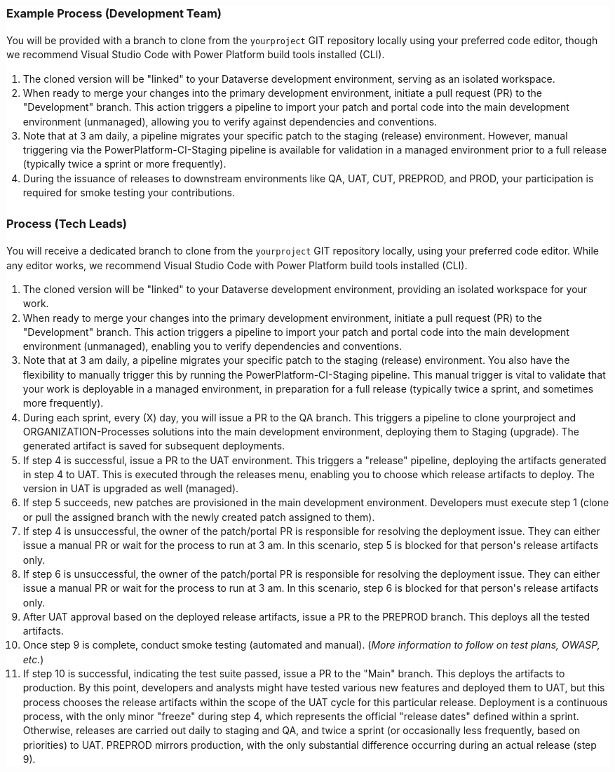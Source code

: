 ### Example Process (Development Team)

You will be provided with a branch to clone from the `yourproject` GIT repository locally using your preferred code editor, though we recommend Visual Studio Code with Power Platform build tools installed (CLI).

1. The cloned version will be "linked" to your Dataverse development environment, serving as an isolated workspace.
2. When ready to merge your changes into the primary development environment, initiate a pull request (PR) to the "Development" branch. This action triggers a pipeline to import your patch and portal code into the main development environment (unmanaged), allowing you to verify against dependencies and conventions.
3. Note that at 3 am daily, a pipeline migrates your specific patch to the staging (release) environment. However, manual triggering via the PowerPlatform-CI-Staging pipeline is available for validation in a managed environment prior to a full release (typically twice a sprint or more frequently).
4. During the issuance of releases to downstream environments like QA, UAT, CUT, PREPROD, and PROD, your participation is required for smoke testing your contributions.

### Process (Tech Leads)

You will receive a dedicated branch to clone from the `yourproject` GIT repository locally, using your preferred code editor. While any editor works, we recommend Visual Studio Code with Power Platform build tools installed (CLI).

1. The cloned version will be "linked" to your Dataverse development environment, providing an isolated workspace for your work.
2. When ready to merge your changes into the primary development environment, initiate a pull request (PR) to the "Development" branch. This action triggers a pipeline to import your patch and portal code into the main development environment (unmanaged), enabling you to verify dependencies and conventions.
3. Note that at 3 am daily, a pipeline migrates your specific patch to the staging (release) environment. You also have the flexibility to manually trigger this by running the PowerPlatform-CI-Staging pipeline. This manual trigger is vital to validate that your work is deployable in a managed environment, in preparation for a full release (typically twice a sprint, and sometimes more frequently).
4. During each sprint, every (X) day, you will issue a PR to the QA branch. This triggers a pipeline to clone yourproject and ORGANIZATION-Processes solutions into the main development environment, deploying them to Staging (upgrade). The generated artifact is saved for subsequent deployments.
5. If step 4 is successful, issue a PR to the UAT environment. This triggers a "release" pipeline, deploying the artifacts generated in step 4 to UAT. This is executed through the releases menu, enabling you to choose which release artifacts to deploy. The version in UAT is upgraded as well (managed).
6. If step 5 succeeds, new patches are provisioned in the main development environment. Developers must execute step 1 (clone or pull the assigned branch with the newly created patch assigned to them).
7. If step 4 is unsuccessful, the owner of the patch/portal PR is responsible for resolving the deployment issue. They can either issue a manual PR or wait for the process to run at 3 am. In this scenario, step 5 is blocked for that person's release artifacts only.
8. If step 6 is unsuccessful, the owner of the patch/portal PR is responsible for resolving the deployment issue. They can either issue a manual PR or wait for the process to run at 3 am. In this scenario, step 6 is blocked for that person's release artifacts only.
9. After UAT approval based on the deployed release artifacts, issue a PR to the PREPROD branch. This deploys all the tested artifacts.
10. Once step 9 is complete, conduct smoke testing (automated and manual). (*More information to follow on test plans, OWASP, etc.*)
11. If step 10 is successful, indicating the test suite passed, issue a PR to the "Main" branch. This deploys the artifacts to production. By this point, developers and analysts might have tested various new features and deployed them to UAT, but this process chooses the release artifacts within the scope of the UAT cycle for this particular release. Deployment is a continuous process, with the only minor "freeze" during step 4, which represents the official "release dates" defined within a sprint. Otherwise, releases are carried out daily to staging and QA, and twice a sprint (or occasionally less frequently, based on priorities) to UAT. PREPROD mirrors production, with the only substantial difference occurring during an actual release (step 9).
